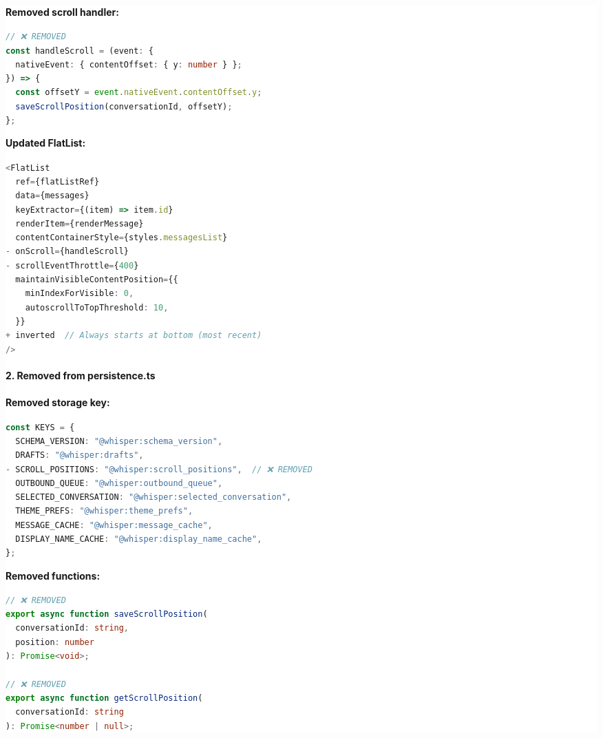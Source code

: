 **Removed scroll handler:**

```typescript
// ❌ REMOVED
const handleScroll = (event: {
  nativeEvent: { contentOffset: { y: number } };
}) => {
  const offsetY = event.nativeEvent.contentOffset.y;
  saveScrollPosition(conversationId, offsetY);
};
```

**Updated FlatList:**

```typescript
<FlatList
  ref={flatListRef}
  data={messages}
  keyExtractor={(item) => item.id}
  renderItem={renderMessage}
  contentContainerStyle={styles.messagesList}
- onScroll={handleScroll}
- scrollEventThrottle={400}
  maintainVisibleContentPosition={{
    minIndexForVisible: 0,
    autoscrollToTopThreshold: 10,
  }}
+ inverted  // Always starts at bottom (most recent)
/>
```

#### 2. Removed from persistence.ts

**Removed storage key:**

```typescript
const KEYS = {
  SCHEMA_VERSION: "@whisper:schema_version",
  DRAFTS: "@whisper:drafts",
- SCROLL_POSITIONS: "@whisper:scroll_positions",  // ❌ REMOVED
  OUTBOUND_QUEUE: "@whisper:outbound_queue",
  SELECTED_CONVERSATION: "@whisper:selected_conversation",
  THEME_PREFS: "@whisper:theme_prefs",
  MESSAGE_CACHE: "@whisper:message_cache",
  DISPLAY_NAME_CACHE: "@whisper:display_name_cache",
};
```

**Removed functions:**

```typescript
// ❌ REMOVED
export async function saveScrollPosition(
  conversationId: string,
  position: number
): Promise<void>;

// ❌ REMOVED
export async function getScrollPosition(
  conversationId: string
): Promise<number | null>;
```
